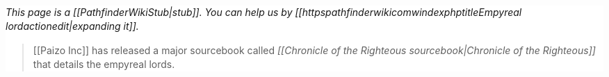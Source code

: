 

*This page is a [[PathfinderWikiStub|stub]]. You can help us by [[httpspathfinderwikicomwindexphptitleEmpyreal lordactionedit|expanding it]].*


> [[Paizo Inc]] has released a major sourcebook called *[[Chronicle of the Righteous sourcebook|Chronicle of the Righteous]]* that details the empyreal lords.








